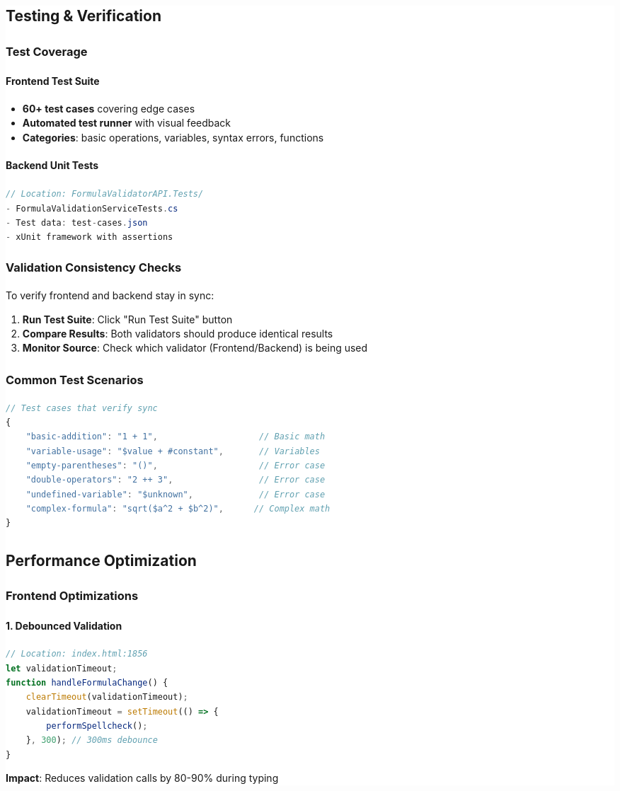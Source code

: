 ## Testing & Verification

### Test Coverage

#### Frontend Test Suite
- **60+ test cases** covering edge cases
- **Automated test runner** with visual feedback
- **Categories**: basic operations, variables, syntax errors, functions

#### Backend Unit Tests
```csharp
// Location: FormulaValidatorAPI.Tests/
- FormulaValidationServiceTests.cs
- Test data: test-cases.json
- xUnit framework with assertions
```

### Validation Consistency Checks

To verify frontend and backend stay in sync:

1. **Run Test Suite**: Click "Run Test Suite" button
2. **Compare Results**: Both validators should produce identical results
3. **Monitor Source**: Check which validator (Frontend/Backend) is being used

### Common Test Scenarios

```javascript
// Test cases that verify sync
{
    "basic-addition": "1 + 1",                    // Basic math
    "variable-usage": "$value + #constant",       // Variables
    "empty-parentheses": "()",                    // Error case
    "double-operators": "2 ++ 3",                 // Error case
    "undefined-variable": "$unknown",             // Error case
    "complex-formula": "sqrt($a^2 + $b^2)",      // Complex math
}
```

## Performance Optimization

### Frontend Optimizations

#### 1. Debounced Validation
```javascript
// Location: index.html:1856
let validationTimeout;
function handleFormulaChange() {
    clearTimeout(validationTimeout);
    validationTimeout = setTimeout(() => {
        performSpellcheck();
    }, 300); // 300ms debounce
}
```
**Impact**: Reduces validation calls by 80-90% during typing
